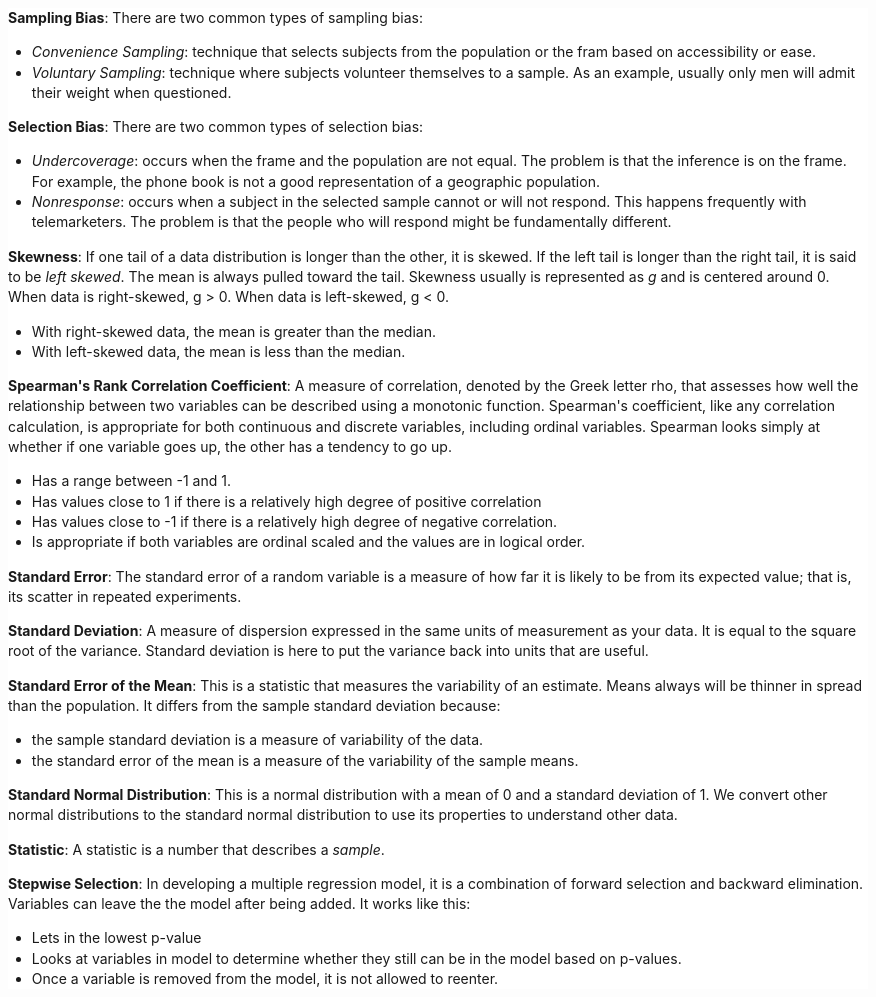 **Sampling Bias**: There are two common types of sampling bias:
  * *Convenience Sampling*: technique that selects subjects from the population or the fram based on accessibility or ease.
  * *Voluntary Sampling*: technique where subjects volunteer themselves to a sample. As an example, usually only men will admit their weight when questioned.

**Selection Bias**: There are two common types of selection bias:
  * *Undercoverage*: occurs when the frame and the population are not equal. The problem is that the inference is on the frame. For example, the phone book is not a good representation of a geographic population.
  * *Nonresponse*: occurs when a subject in the selected sample cannot or will not respond. This happens frequently with telemarketers. The problem is that the people who will respond might be fundamentally different.

**Skewness**: If one tail of a data distribution is longer than the other, it is skewed. If the left tail is longer than the right tail, it is said to be *left skewed*. The mean is always pulled toward the tail. Skewness usually is represented as *g* and is centered around 0. When data is right-skewed, g > 0. When data is left-skewed, g < 0.
  * With right-skewed data, the mean is greater than the median.
  * With left-skewed data, the mean is less than the median.

**Spearman's Rank Correlation Coefficient**: A measure of correlation, denoted by the Greek letter rho, that assesses how well the relationship between two variables can be described using a monotonic function. Spearman's coefficient, like any correlation calculation, is appropriate for both continuous and discrete variables, including ordinal variables. Spearman looks simply at whether if one variable goes up, the other has a tendency to go up.
  * Has a range between -1 and 1.
  * Has values close to 1 if there is a relatively high degree of positive correlation
  * Has values close to -1 if there is a relatively high degree of negative correlation.
  * Is appropriate if both variables are ordinal scaled and the values are in logical order.

**Standard Error**: The standard error of a random variable is a measure of how far it is likely to be from its expected value; that is, its scatter in repeated experiments.

**Standard Deviation**: A measure of dispersion expressed in the same units of measurement as your data. It is equal to the square root of the variance. Standard deviation is here to put the variance back into units that are useful.

**Standard Error of the Mean**: This is a statistic that measures the variability of an estimate. Means always will be thinner in spread than the population. It differs from the sample standard deviation because:
  * the sample standard deviation is a measure of variability of the data.
  * the standard error of the mean is a measure of the variability of the sample means.

**Standard Normal Distribution**: This is a normal distribution with a mean of 0 and a standard deviation of 1. We convert other normal distributions to the standard normal distribution to use its properties to understand other data.

**Statistic**: A statistic is a number that describes a *sample*.

**Stepwise Selection**: In developing a multiple regression model, it is a combination of forward selection and backward elimination. Variables can leave the the model after being added. It works like this:
  * Lets in the lowest p-value
  * Looks at variables in model to determine whether they still can be in the model based on p-values.
  * Once a variable is removed from the model, it is not allowed to reenter.
